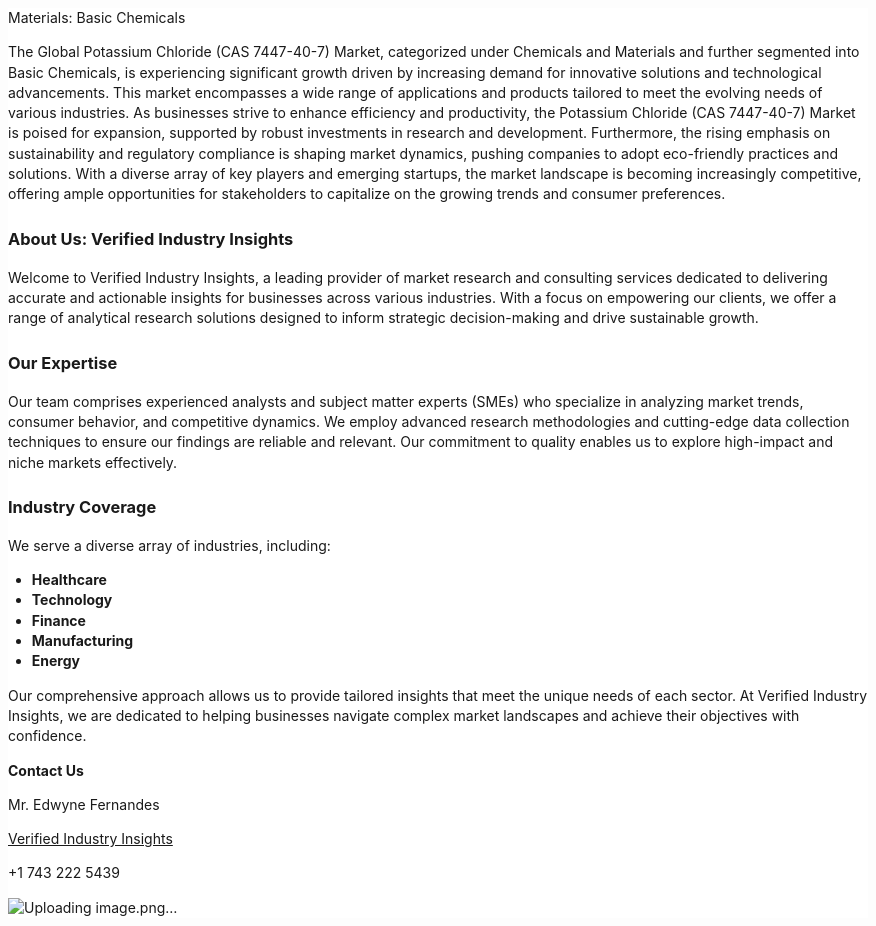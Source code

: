 Materials: Basic Chemicals </h3><p>The Global Potassium Chloride (CAS 7447-40-7) Market, categorized under Chemicals and Materials and further segmented into Basic Chemicals, is experiencing significant growth driven by increasing demand for innovative solutions and technological advancements. This market encompasses a wide range of applications and products tailored to meet the evolving needs of various industries. As businesses strive to enhance efficiency and productivity, the Potassium Chloride (CAS 7447-40-7) Market is poised for expansion, supported by robust investments in research and development. Furthermore, the rising emphasis on sustainability and regulatory compliance is shaping market dynamics, pushing companies to adopt eco-friendly practices and solutions. With a diverse array of key players and emerging startups, the market landscape is becoming increasingly competitive, offering ample opportunities for stakeholders to capitalize on the growing trends and consumer preferences.</p><h3>About Us: Verified Industry Insights</h3><p>Welcome to Verified Industry Insights, a leading provider of market research and consulting services dedicated to delivering accurate and actionable insights for businesses across various industries. With a focus on empowering our clients, we offer a range of analytical research solutions designed to inform strategic decision-making and drive sustainable growth.</p><h3>Our Expertise</h3><p>Our team comprises experienced analysts and subject matter experts (SMEs) who specialize in analyzing market trends, consumer behavior, and competitive dynamics. We employ advanced research methodologies and cutting-edge data collection techniques to ensure our findings are reliable and relevant. Our commitment to quality enables us to explore high-impact and niche markets effectively.</p><h3>Industry Coverage</h3><p>We serve a diverse array of industries, including:</p><ul><li><strong>Healthcare</strong></li><li><strong>Technology</strong></li><li><strong>Finance</strong></li><li><strong>Manufacturing</strong></li><li><strong>Energy</strong></li></ul><p>Our comprehensive approach allows us to provide tailored insights that meet the unique needs of each sector. At Verified Industry Insights, we are dedicated to helping businesses navigate complex market landscapes and achieve their objectives with confidence.</p><p><strong>Contact Us</strong></p><p>Mr. Edwyne Fernandes</p><p><a href="https://www.verifiedindustryinsights.com/">Verified Industry Insights</a></p><p>+1 743 222 5439</p>
![Uploading image.png…]()
